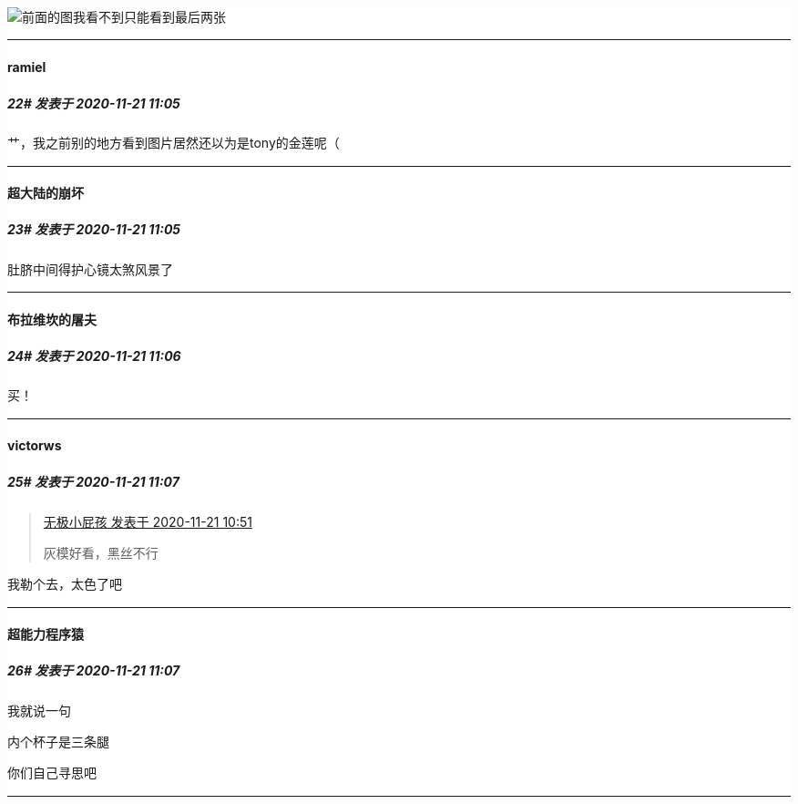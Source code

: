 
<img src="https://static.saraba1st.com/image/smiley/face2017/125.png" referrerpolicy="no-referrer">前面的图我看不到只能看到最后两张


-----

####  ramiel  
##### 22#       发表于 2020-11-21 11:05


艹，我之前别的地方看到图片居然还以为是tony的金莲呢（


-----

####  超大陆的崩坏  
##### 23#       发表于 2020-11-21 11:05


肚脐中间得护心镜太煞风景了


-----

####  布拉维坎的屠夫  
##### 24#       发表于 2020-11-21 11:06


买！


-----

####  victorws  
##### 25#       发表于 2020-11-21 11:07


<blockquote><a href="httphttps://bbs.saraba1st.com/2b/forum.php?mod=redirect&amp;goto=findpost&amp;pid=49467881&amp;ptid=1973499" target="_blank">无极小屁孩 发表于 2020-11-21 10:51</a>

灰模好看，黑丝不行</blockquote>
我勒个去，太色了吧


-----

####  超能力程序猿  
##### 26#       发表于 2020-11-21 11:07


我就说一句


内个杯子是三条腿


你们自己寻思吧


-----

